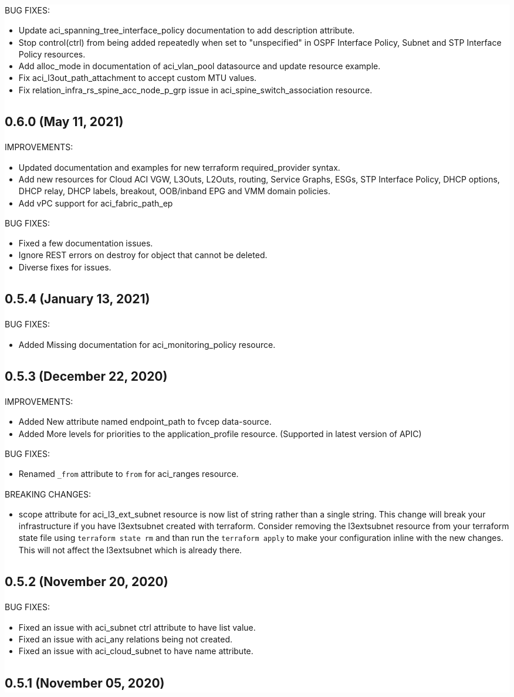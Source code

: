 BUG FIXES:
- Update aci_spanning_tree_interface_policy documentation to add description attribute.
- Stop control(ctrl) from being added repeatedly when set to "unspecified" in OSPF Interface Policy, Subnet and STP Interface Policy resources.
- Add alloc_mode in documentation of aci_vlan_pool datasource and update resource example.
- Fix aci_l3out_path_attachment to accept custom MTU values.
- Fix relation_infra_rs_spine_acc_node_p_grp issue in aci_spine_switch_association resource.

## 0.6.0 (May 11, 2021)
IMPROVEMENTS:
- Updated documentation and examples for new terraform required_provider syntax.
- Add new resources for Cloud ACI VGW, L3Outs, L2Outs, routing, Service Graphs, ESGs, STP Interface Policy, DHCP options, DHCP relay, DHCP labels, breakout, OOB/inband EPG and VMM domain policies.
- Add vPC support for aci_fabric_path_ep

BUG FIXES:
- Fixed a few documentation issues.
- Ignore REST errors on destroy for object that cannot be deleted.
- Diverse fixes for issues.

## 0.5.4 (January 13, 2021)

BUG FIXES:
- Added Missing documentation for aci_monitoring_policy resource.

## 0.5.3 (December 22, 2020)

IMPROVEMENTS:
- Added New attribute named endpoint_path to fvcep data-source.
- Added More levels for priorities to the application_profile resource. (Supported in latest version of APIC)

BUG FIXES:
- Renamed `_from` attribute to `from` for aci_ranges resource.

BREAKING CHANGES:
- scope attribute for aci_l3_ext_subnet resource is now list of string rather than a single string. This change will break your infrastructure if you have l3extsubnet created with terraform. Consider removing the l3extsubnet resource from your terraform state file using `terraform state rm` and than run the `terraform apply` to make your configuration inline with the new changes. This will not affect the l3extsubnet which is already there.

## 0.5.2 (November 20, 2020)

BUG FIXES:
- Fixed an issue with aci_subnet ctrl attribute to have list value.
- Fixed an issue with aci_any relations being not created.
- Fixed an issue with aci_cloud_subnet to have name attribute.

## 0.5.1 (November 05, 2020)
